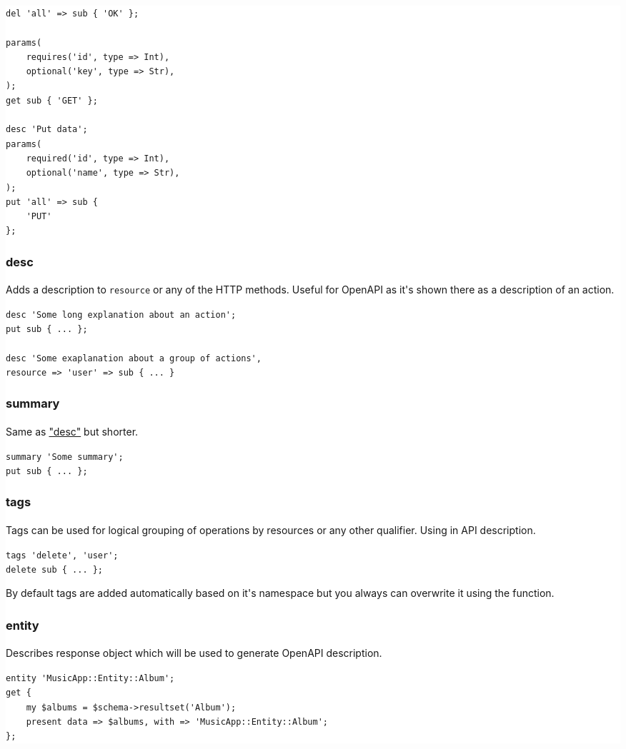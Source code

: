     del 'all' => sub { 'OK' };

    params(
        requires('id', type => Int),
        optional('key', type => Str),
    );
    get sub { 'GET' };

    desc 'Put data';
    params(
        required('id', type => Int),
        optional('name', type => Str),
    );
    put 'all' => sub {
        'PUT'
    };

### desc

Adds a description to `resource` or any of the HTTP methods.
Useful for OpenAPI as it's shown there as a description of an action.

    desc 'Some long explanation about an action';
    put sub { ... };

    desc 'Some exaplanation about a group of actions',
    resource => 'user' => sub { ... }

### summary

Same as ["desc"](#desc) but shorter.

    summary 'Some summary';
    put sub { ... };

### tags

Tags can be used for logical grouping of operations by resources
or any other qualifier. Using in API description.

    tags 'delete', 'user';
    delete sub { ... };

By default tags are added automatically based on it's namespace but you always
can overwrite it using the function.

### entity

Describes response object which will be used to generate OpenAPI description.

    entity 'MusicApp::Entity::Album';
    get {
        my $albums = $schema->resultset('Album');
        present data => $albums, with => 'MusicApp::Entity::Album';
    };
